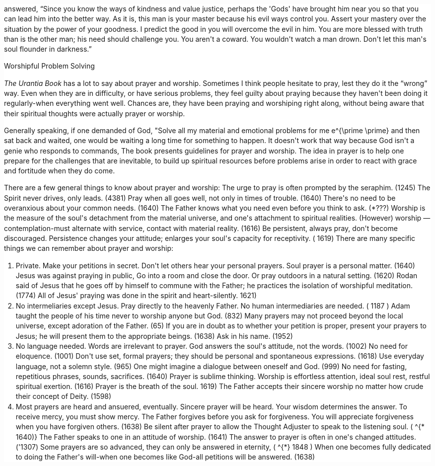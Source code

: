answered, “Since you know the ways of kindness and value justice, perhaps the 'Gods' have brought him near you so that you can lead him into the better way. As it is, this man is your master because his evil ways control you. Assert your mastery over the situation by the power of your goodness. I predict the good in you will overcome the evil in him. You are more blessed with truth than is the other man; his need should challenge you. You aren't a coward. You wouldn't watch a man drown. Don't let this man's soul flounder in darkness.”

Worshipful Problem Solving

_The Urantia Book_ has a lot to say about prayer and worship. Sometimes I think people hesitate to pray, lest they do it the “wrong” way. Even when they are in difficulty, or have serious problems, they feel guilty about praying because they haven't been doing it regularly-when everything went well. Chances are, they have been praying and worshiping right along, without being aware that their spiritual thoughts were actually prayer or worship.

Generally speaking, if one demanded of God, "Solve all my material and emotional problems for me e^{\prime \prime} and then sat back and waited, one would be waiting a long time for something to happen. It doesn't work that way because God isn't a genie who responds to commands, The book presents guidelines for prayer and worship. The idea in prayer is to help one prepare for the challenges that are inevitable, to build up spiritual resources before problems arise in order to react with grace and fortitude when they do come.

There are a few general things to know about prayer and worship: The urge to pray is often prompted by the seraphim. (1245) The Spirit never drives, only leads. (4381) Pray when all goes well, not only in times of trouble. (1640) There's no need to be overanxious about your common needs. (1640) The Father knows what you need even before you think to ask. (*???) Worship is the measure of the soul's detachment from the material universe, and one's attachment to spiritual realities. (However) worship — contemplation-must alternate with service, contact with material reality. (1616) Be persistent, always pray, don't become discouraged. Persistence changes your attitude; enlarges your soul's capacity for receptivity. ( 1619) There are many specific things we can remember about prayer
and worship:

1. Private. Make your petitions in secret. Don't let others hear your personal prayers. Soul prayer is a personal matter. (1640) Jesus was against praying in public, Go into a room and close the door. Or pray outdoors in a natural setting. (1620) Rodan said of Jesus that he goes off by himself to commune with the Father; he practices the isolation of worshipful meditation. (1774) All of Jesus' praying was done in the spirit and heart-silently.  1621)
2. No intermeliaries except Jesus. Pray directly to the heavenly Father. No human intermediaries are needed. ( 1187 ) Adam taught the people of his time never to worship anyone but God. (832) Many prayers may not proceed beyond the local universe, except adoration of the Father. (65) If you are in doubt as to whether your petition is proper, present your prayers to Jesus; he will present them to the appropriate beings. (1638) Ask in
his name. (1952)
3. No language needed. Words are irrelevant to prayer. God answers the soul's attitude, not the words. (1002) No need for eloquence. (1001) Don't use set, formal prayers; they should be personal and spontaneous expressions. (1618) Use everyday language, not a solemn style. (965) One might imagine a dialogue between oneself and God. (999) No need for fasting, repetitious phrases, sounds, sacrifices. (1640) Prayer is sublime thinking. Worship is effortless attention, ideal soul rest, restful spiritual exertion. (1616) Prayer is the breath of the soul.  1619) The Father accepts their sincere worship no matter how crude their concept of Deity. (1598)
4. Most prayers are heard and ansuered, eventually. Sincere prayer will be heard. Your wisdom determines the answer. To receive mercy, you must show mercy. The Father forgives before you ask for forgiveness. You will appreciate forgiveness when you have forgiven others. (1638) Be silent after prayer to allow the Thought Adjuster to speak to the listening soul. ( ^{* 1640)} The Father speaks to one in an attitude of worship. (1641) The answer to prayer is often in one's changed attitudes. ('1307) Some prayers are so advanced, they can only be answered in eternity, ( ^{*} 1848 ) When one becomes fully dedicated to doing the Father's will-when one becomes like God-all petitions will be answered. (1638)
